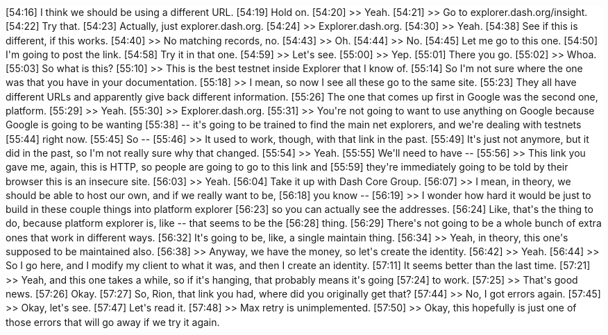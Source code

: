 [54:16] I think we should be using a different URL.
[54:19] Hold on.
[54:20] >> Yeah.
[54:21] >> Go to explorer.dash.org/insight.
[54:22] Try that.
[54:23] Actually, just explorer.dash.org.
[54:24] >> Explorer.dash.org.
[54:30] >> Yeah.
[54:38] See if this is different, if this works.
[54:40] >> No matching records, no.
[54:43] >> Oh.
[54:44] >> No.
[54:45] Let me go to this one.
[54:50] I'm going to post the link.
[54:58] Try it in that one.
[54:59] >> Let's see.
[55:00] >> Yep.
[55:01] There you go.
[55:02] >> Whoa.
[55:03] So what is this?
[55:10] >> This is the best testnet inside Explorer that I know of.
[55:14] So I'm not sure where the one was that you have in your documentation.
[55:18] >> I mean, so now I see all these go to the same site.
[55:23] They all have different URLs and apparently give back different information.
[55:26] The one that comes up first in Google was the second one, platform.
[55:29] >> Yeah.
[55:30] >> Explorer.dash.org.
[55:31] >> You're not going to want to use anything on Google because Google is going to be wanting
[55:38] -- it's going to be trained to find the main net explorers, and we're dealing with testnets
[55:44] right now.
[55:45] So --
[55:46] >> It used to work, though, with that link in the past.
[55:49] It's just not anymore, but it did in the past, so I'm not really sure why that changed.
[55:54] >> Yeah.
[55:55] We'll need to have --
[55:56] >> This link you gave me, again, this is HTTP, so people are going to go to this link and
[55:59] they're immediately going to be told by their browser this is an insecure site.
[56:03] >> Yeah.
[56:04] Take it up with Dash Core Group.
[56:07] >> I mean, in theory, we should be able to host our own, and if we really want to be,
[56:18] you know --
[56:19] >> I wonder how hard it would be just to build in these couple things into platform explorer
[56:23] so you can actually see the addresses.
[56:24] Like, that's the thing to do, because platform explorer is, like -- that seems to be the
[56:28] thing.
[56:29] There's not going to be a whole bunch of extra ones that work in different ways.
[56:32] It's going to be, like, a single maintain thing.
[56:34] >> Yeah, in theory, this one's supposed to be maintained also.
[56:38] >> Anyway, we have the money, so let's create the identity.
[56:42] >> Yeah.
[56:44] >> So I go here, and I modify my client to what it was, and then I create an identity.
[57:11] It seems better than the last time.
[57:21] >> Yeah, and this one takes a while, so if it's hanging, that probably means it's going
[57:24] to work.
[57:25] >> That's good news.
[57:26] Okay.
[57:27] So, Rion, that link you had, where did you originally get that?
[57:44] >> No, I got errors again.
[57:45] >> Okay, let's see.
[57:47] Let's read it.
[57:48] >> Max retry is unimplemented.
[57:50] >> Okay, this hopefully is just one of those errors that will go away if we try it again.